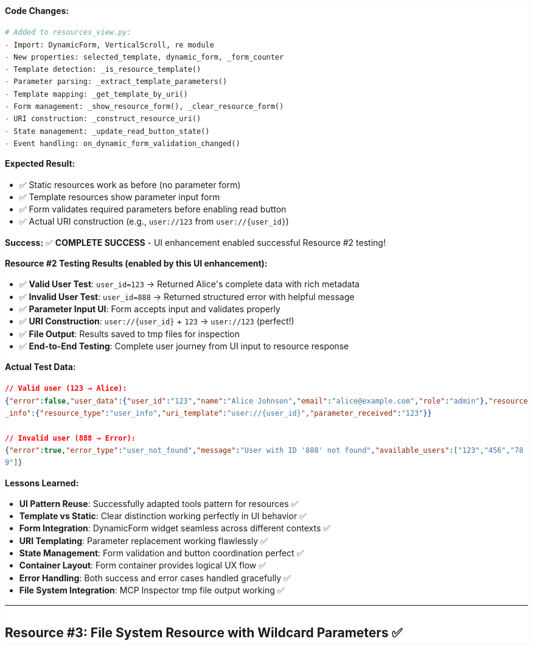 **Code Changes:**
```python
# Added to resources_view.py:
- Import: DynamicForm, VerticalScroll, re module
- New properties: selected_template, dynamic_form, _form_counter
- Template detection: _is_resource_template()
- Parameter parsing: _extract_template_parameters() 
- Template mapping: _get_template_by_uri()
- Form management: _show_resource_form(), _clear_resource_form()
- URI construction: _construct_resource_uri()
- State management: _update_read_button_state()
- Event handling: on_dynamic_form_validation_changed()
```

**Expected Result:** 
- ✅ Static resources work as before (no parameter form)
- ✅ Template resources show parameter input form
- ✅ Form validates required parameters before enabling read button
- ✅ Actual URI construction (e.g., `user://123` from `user://{user_id}`)

**Success:** ✅ **COMPLETE SUCCESS** - UI enhancement enabled successful Resource #2 testing!

**Resource #2 Testing Results (enabled by this UI enhancement):**
- ✅ **Valid User Test**: `user_id=123` → Returned Alice's complete data with rich metadata
- ✅ **Invalid User Test**: `user_id=888` → Returned structured error with helpful message
- ✅ **Parameter Input UI**: Form accepts input and validates properly
- ✅ **URI Construction**: `user://{user_id}` + `123` → `user://123` (perfect!)
- ✅ **File Output**: Results saved to tmp files for inspection
- ✅ **End-to-End Testing**: Complete user journey from UI input to resource response

**Actual Test Data:**
```json
// Valid user (123 → Alice):
{"error":false,"user_data":{"user_id":"123","name":"Alice Johnson","email":"alice@example.com","role":"admin"},"resource_info":{"resource_type":"user_info","uri_template":"user://{user_id}","parameter_received":"123"}}

// Invalid user (888 → Error):
{"error":true,"error_type":"user_not_found","message":"User with ID '888' not found","available_users":["123","456","789"]}
```

**Lessons Learned:**
- **UI Pattern Reuse**: Successfully adapted tools pattern for resources ✅
- **Template vs Static**: Clear distinction working perfectly in UI behavior ✅
- **Form Integration**: DynamicForm widget seamless across different contexts ✅
- **URI Templating**: Parameter replacement working flawlessly ✅
- **State Management**: Form validation and button coordination perfect ✅
- **Container Layout**: Form container provides logical UX flow ✅
- **Error Handling**: Both success and error cases handled gracefully ✅
- **File System Integration**: MCP Inspector tmp file output working ✅

---

## Resource #3: File System Resource with Wildcard Parameters ✅
